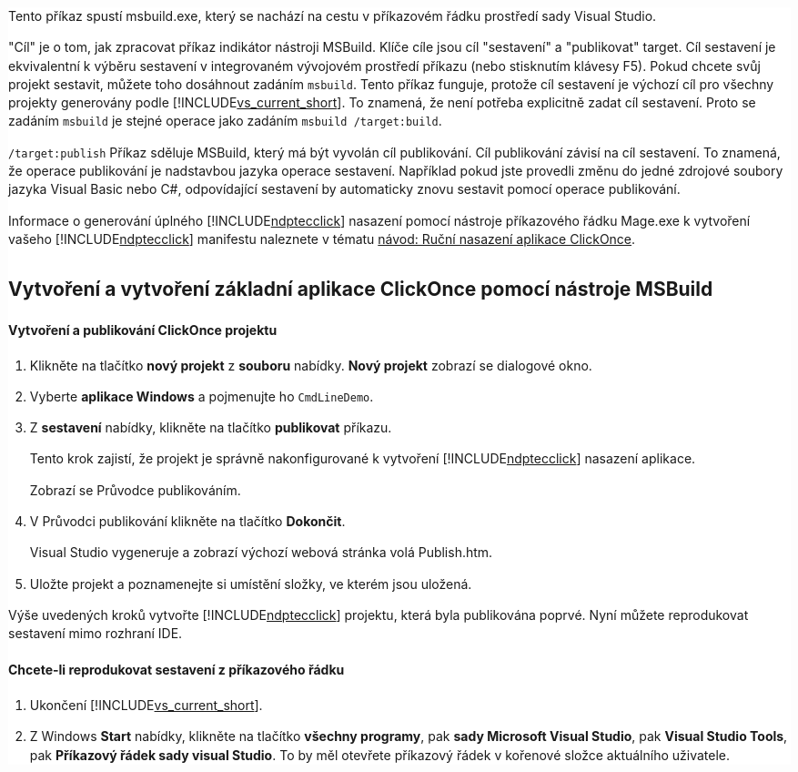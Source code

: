  Tento příkaz spustí msbuild.exe, který se nachází na cestu v příkazovém řádku prostředí sady Visual Studio.  
  
 "Cíl" je o tom, jak zpracovat příkaz indikátor nástroji MSBuild. Klíče cíle jsou cíl "sestavení" a "publikovat" target. Cíl sestavení je ekvivalentní k výběru sestavení v integrovaném vývojovém prostředí příkazu (nebo stisknutím klávesy F5). Pokud chcete svůj projekt sestavit, můžete toho dosáhnout zadáním `msbuild`. Tento příkaz funguje, protože cíl sestavení je výchozí cíl pro všechny projekty generovány podle [!INCLUDE[vs_current_short](../includes/vs-current-short-md.md)]. To znamená, že není potřeba explicitně zadat cíl sestavení. Proto se zadáním `msbuild` je stejné operace jako zadáním `msbuild /target:build`.  
  
 `/target:publish` Příkaz sděluje MSBuild, který má být vyvolán cíl publikování. Cíl publikování závisí na cíl sestavení. To znamená, že operace publikování je nadstavbou jazyka operace sestavení. Například pokud jste provedli změnu do jedné zdrojové soubory jazyka Visual Basic nebo C#, odpovídající sestavení by automaticky znovu sestavit pomocí operace publikování.  
  
 Informace o generování úplného [!INCLUDE[ndptecclick](../includes/ndptecclick-md.md)] nasazení pomocí nástroje příkazového řádku Mage.exe k vytvoření vašeho [!INCLUDE[ndptecclick](../includes/ndptecclick-md.md)] manifestu naleznete v tématu [návod: Ruční nasazení aplikace ClickOnce](../deployment/walkthrough-manually-deploying-a-clickonce-application.md).  
  
## <a name="creating-and-building-a-basic-clickonce-application-using-msbuild"></a>Vytvoření a vytvoření základní aplikace ClickOnce pomocí nástroje MSBuild  
  
#### <a name="to-create-and-publish-a-clickonce-project"></a>Vytvoření a publikování ClickOnce projektu  
  
1.  Klikněte na tlačítko **nový projekt** z **souboru** nabídky. **Nový projekt** zobrazí se dialogové okno.  
  
2.  Vyberte **aplikace Windows** a pojmenujte ho `CmdLineDemo`.  
  
3.  Z **sestavení** nabídky, klikněte na tlačítko **publikovat** příkazu.  
  
     Tento krok zajistí, že projekt je správně nakonfigurované k vytvoření [!INCLUDE[ndptecclick](../includes/ndptecclick-md.md)] nasazení aplikace.  
  
     Zobrazí se Průvodce publikováním.  
  
4.  V Průvodci publikování klikněte na tlačítko **Dokončit**.  
  
     Visual Studio vygeneruje a zobrazí výchozí webová stránka volá Publish.htm.  
  
5.  Uložte projekt a poznamenejte si umístění složky, ve kterém jsou uložená.  
  
 Výše uvedených kroků vytvořte [!INCLUDE[ndptecclick](../includes/ndptecclick-md.md)] projektu, která byla publikována poprvé. Nyní můžete reprodukovat sestavení mimo rozhraní IDE.  
  
#### <a name="to-reproduce-the-build-from-the-command-line"></a>Chcete-li reprodukovat sestavení z příkazového řádku  
  
1.  Ukončení [!INCLUDE[vs_current_short](../includes/vs-current-short-md.md)].  
  
2.  Z Windows **Start** nabídky, klikněte na tlačítko **všechny programy**, pak **sady Microsoft Visual Studio**, pak **Visual Studio Tools**, pak **Příkazový řádek sady visual Studio**. To by měl otevřete příkazový řádek v kořenové složce aktuálního uživatele.  
  